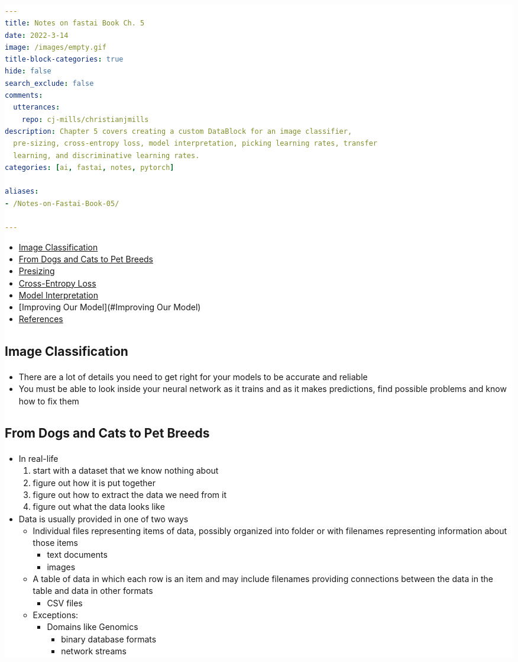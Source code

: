 ```yaml
---
title: Notes on fastai Book Ch. 5
date: 2022-3-14
image: /images/empty.gif
title-block-categories: true
hide: false
search_exclude: false
comments:
  utterances:
    repo: cj-mills/christianjmills
description: Chapter 5 covers creating a custom DataBlock for an image classifier,
  pre-sizing, cross-entropy loss, model interpretation, picking learning rates, transfer
  learning, and discriminative learning rates.
categories: [ai, fastai, notes, pytorch]

aliases:
- /Notes-on-Fastai-Book-05/

---
```


* [Image Classification](#image-classification)
* [From Dogs and Cats to Pet Breeds](#from-dogs-and-cats-to-pet-breeds)
* [Presizing](#presizing)
* [Cross-Entropy Loss](#cross-entropy-loss)
* [Model Interpretation](#model-interpretation)
* [Improving Our Model](#Improving Our Model)
* [References](#references)



## Image Classification
- There are a lot of details you need to get right for your models to be accurate and reliable
- You must be able to look inside your neural network as it trains and as it makes predictions, find possible problems and know how to fix them


## From Dogs and Cats to Pet Breeds

- In real-life
    1. start with a dataset that we know nothing about
    2. figure out how it is put together
    3. figure out how to extract the data we need from it
    4. figure out what the data looks like
- Data is usually provided in one of two ways
    - Individual files representing items of data, possibly organized into folder or with filenames representing information about those items
        - text documents
        - images
    - A table of data in which each row is an item and may include filenames providing connections between the data in the table and data in other formats
        - CSV files
    - Exceptions:
        - Domains like Genomics
            - binary database formats
            - network streams
